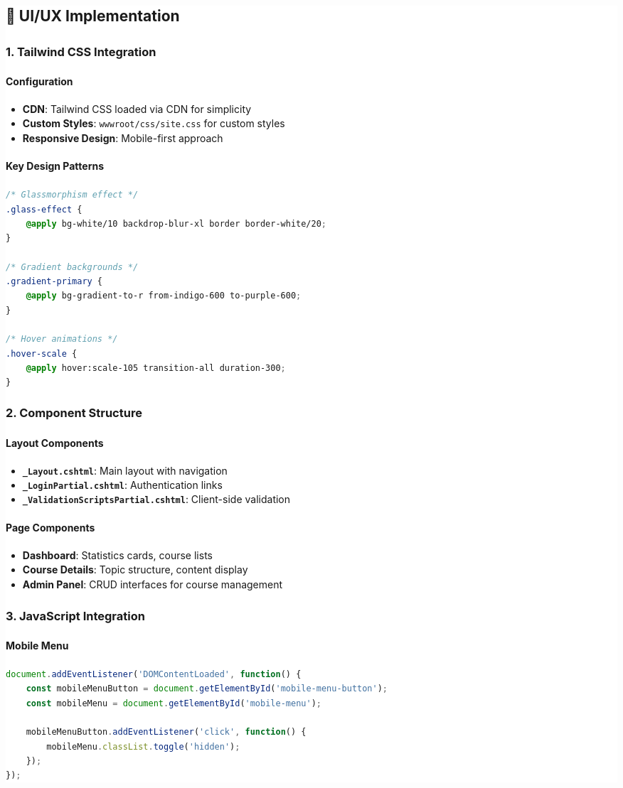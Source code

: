 ## 🎨 UI/UX Implementation

### 1. Tailwind CSS Integration

#### Configuration
- **CDN**: Tailwind CSS loaded via CDN for simplicity
- **Custom Styles**: `wwwroot/css/site.css` for custom styles
- **Responsive Design**: Mobile-first approach

#### Key Design Patterns
```css
/* Glassmorphism effect */
.glass-effect {
    @apply bg-white/10 backdrop-blur-xl border border-white/20;
}

/* Gradient backgrounds */
.gradient-primary {
    @apply bg-gradient-to-r from-indigo-600 to-purple-600;
}

/* Hover animations */
.hover-scale {
    @apply hover:scale-105 transition-all duration-300;
}
```

### 2. Component Structure

#### Layout Components
- **`_Layout.cshtml`**: Main layout with navigation
- **`_LoginPartial.cshtml`**: Authentication links
- **`_ValidationScriptsPartial.cshtml`**: Client-side validation

#### Page Components
- **Dashboard**: Statistics cards, course lists
- **Course Details**: Topic structure, content display
- **Admin Panel**: CRUD interfaces for course management

### 3. JavaScript Integration

#### Mobile Menu
```javascript
document.addEventListener('DOMContentLoaded', function() {
    const mobileMenuButton = document.getElementById('mobile-menu-button');
    const mobileMenu = document.getElementById('mobile-menu');
    
    mobileMenuButton.addEventListener('click', function() {
        mobileMenu.classList.toggle('hidden');
    });
});
```
